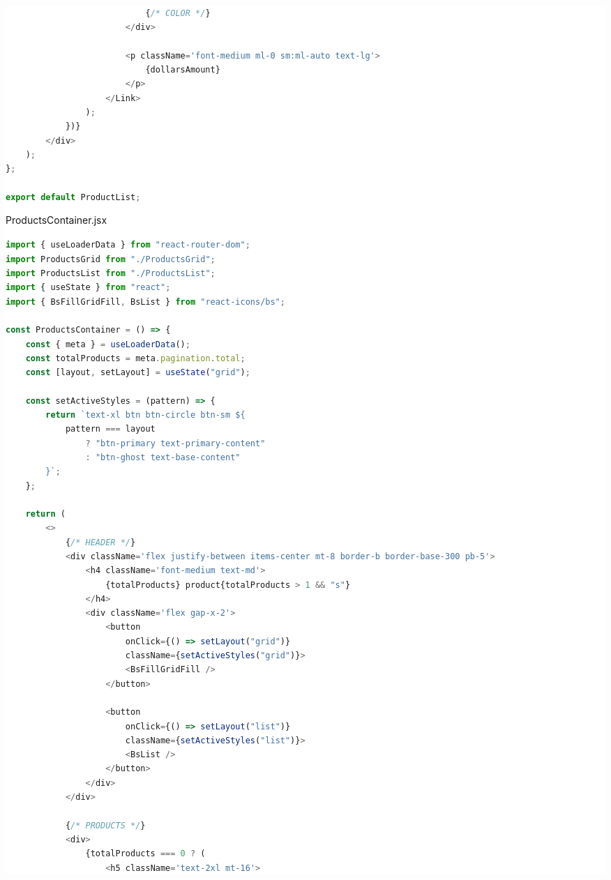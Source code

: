 ```js
							{/* COLOR */}
						</div>

						<p className='font-medium ml-0 sm:ml-auto text-lg'>
							{dollarsAmount}
						</p>
					</Link>
				);
			})}
		</div>
	);
};

export default ProductList;
```

ProductsContainer.jsx

```js
import { useLoaderData } from "react-router-dom";
import ProductsGrid from "./ProductsGrid";
import ProductsList from "./ProductsList";
import { useState } from "react";
import { BsFillGridFill, BsList } from "react-icons/bs";

const ProductsContainer = () => {
	const { meta } = useLoaderData();
	const totalProducts = meta.pagination.total;
	const [layout, setLayout] = useState("grid");

	const setActiveStyles = (pattern) => {
		return `text-xl btn btn-circle btn-sm ${
			pattern === layout
				? "btn-primary text-primary-content"
				: "btn-ghost text-base-content"
		}`;
	};

	return (
		<>
			{/* HEADER */}
			<div className='flex justify-between items-center mt-8 border-b border-base-300 pb-5'>
				<h4 className='font-medium text-md'>
					{totalProducts} product{totalProducts > 1 && "s"}
				</h4>
				<div className='flex gap-x-2'>
					<button
						onClick={() => setLayout("grid")}
						className={setActiveStyles("grid")}>
						<BsFillGridFill />
					</button>

					<button
						onClick={() => setLayout("list")}
						className={setActiveStyles("list")}>
						<BsList />
					</button>
				</div>
			</div>

			{/* PRODUCTS */}
			<div>
				{totalProducts === 0 ? (
					<h5 className='text-2xl mt-16'>
```